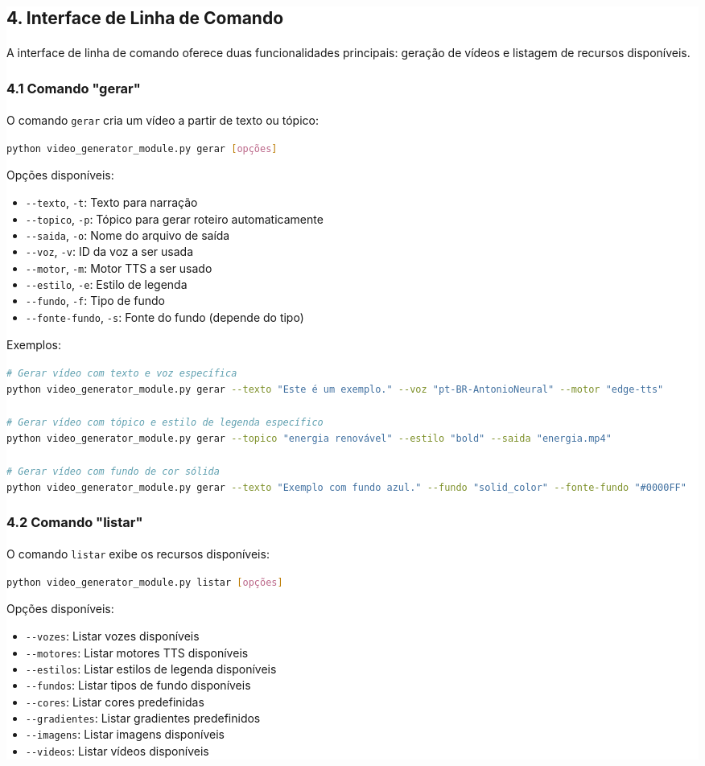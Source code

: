 ## 4. Interface de Linha de Comando

A interface de linha de comando oferece duas funcionalidades principais: geração de vídeos e listagem de recursos disponíveis.

### 4.1 Comando "gerar"

O comando `gerar` cria um vídeo a partir de texto ou tópico:

```bash
python video_generator_module.py gerar [opções]
```

Opções disponíveis:

- `--texto`, `-t`: Texto para narração
- `--topico`, `-p`: Tópico para gerar roteiro automaticamente
- `--saida`, `-o`: Nome do arquivo de saída
- `--voz`, `-v`: ID da voz a ser usada
- `--motor`, `-m`: Motor TTS a ser usado
- `--estilo`, `-e`: Estilo de legenda
- `--fundo`, `-f`: Tipo de fundo
- `--fonte-fundo`, `-s`: Fonte do fundo (depende do tipo)

Exemplos:

```bash
# Gerar vídeo com texto e voz específica
python video_generator_module.py gerar --texto "Este é um exemplo." --voz "pt-BR-AntonioNeural" --motor "edge-tts"

# Gerar vídeo com tópico e estilo de legenda específico
python video_generator_module.py gerar --topico "energia renovável" --estilo "bold" --saida "energia.mp4"

# Gerar vídeo com fundo de cor sólida
python video_generator_module.py gerar --texto "Exemplo com fundo azul." --fundo "solid_color" --fonte-fundo "#0000FF"
```

### 4.2 Comando "listar"

O comando `listar` exibe os recursos disponíveis:

```bash
python video_generator_module.py listar [opções]
```

Opções disponíveis:

- `--vozes`: Listar vozes disponíveis
- `--motores`: Listar motores TTS disponíveis
- `--estilos`: Listar estilos de legenda disponíveis
- `--fundos`: Listar tipos de fundo disponíveis
- `--cores`: Listar cores predefinidas
- `--gradientes`: Listar gradientes predefinidos
- `--imagens`: Listar imagens disponíveis
- `--videos`: Listar vídeos disponíveis
